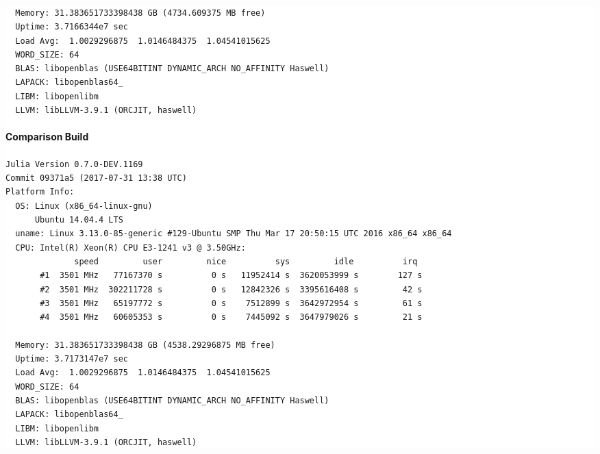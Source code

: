 ```
  Memory: 31.383651733398438 GB (4734.609375 MB free)
  Uptime: 3.7166344e7 sec
  Load Avg:  1.0029296875  1.0146484375  1.04541015625
  WORD_SIZE: 64
  BLAS: libopenblas (USE64BITINT DYNAMIC_ARCH NO_AFFINITY Haswell)
  LAPACK: libopenblas64_
  LIBM: libopenlibm
  LLVM: libLLVM-3.9.1 (ORCJIT, haswell)

```

#### Comparison Build

```
Julia Version 0.7.0-DEV.1169
Commit 09371a5 (2017-07-31 13:38 UTC)
Platform Info:
  OS: Linux (x86_64-linux-gnu)
      Ubuntu 14.04.4 LTS
  uname: Linux 3.13.0-85-generic #129-Ubuntu SMP Thu Mar 17 20:50:15 UTC 2016 x86_64 x86_64
  CPU: Intel(R) Xeon(R) CPU E3-1241 v3 @ 3.50GHz: 
              speed         user         nice          sys         idle          irq
       #1  3501 MHz   77167370 s          0 s   11952414 s  3620053999 s        127 s
       #2  3501 MHz  302211728 s          0 s   12842326 s  3395616408 s         42 s
       #3  3501 MHz   65197772 s          0 s    7512899 s  3642972954 s         61 s
       #4  3501 MHz   60605353 s          0 s    7445092 s  3647979026 s         21 s
       
  Memory: 31.383651733398438 GB (4538.29296875 MB free)
  Uptime: 3.7173147e7 sec
  Load Avg:  1.0029296875  1.0146484375  1.04541015625
  WORD_SIZE: 64
  BLAS: libopenblas (USE64BITINT DYNAMIC_ARCH NO_AFFINITY Haswell)
  LAPACK: libopenblas64_
  LIBM: libopenlibm
  LLVM: libLLVM-3.9.1 (ORCJIT, haswell)

```
